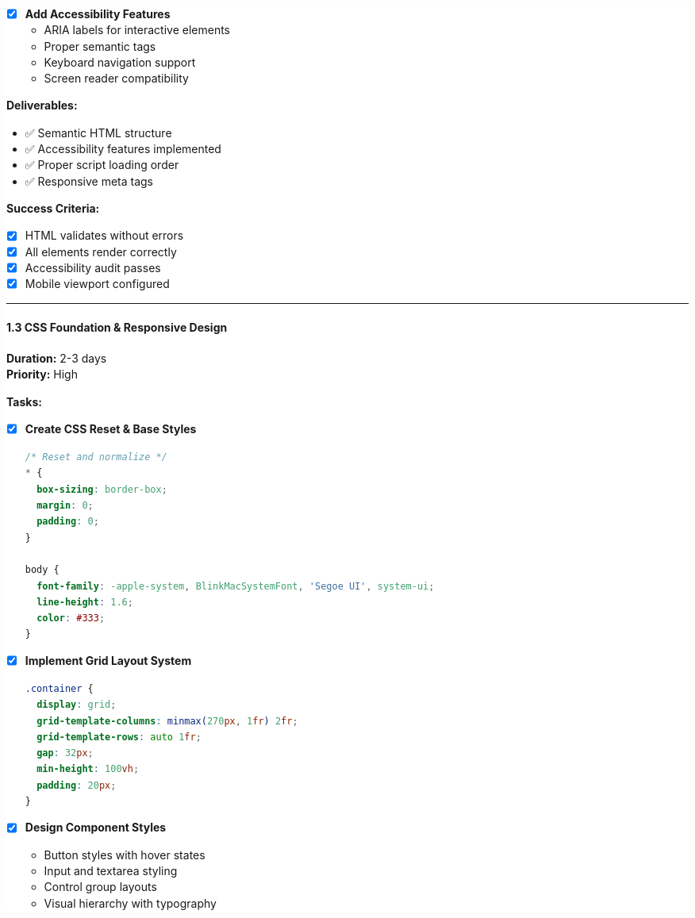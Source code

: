 - [x] **Add Accessibility Features**
  - ARIA labels for interactive elements
  - Proper semantic tags
  - Keyboard navigation support
  - Screen reader compatibility

**Deliverables:**
- ✅ Semantic HTML structure
- ✅ Accessibility features implemented
- ✅ Proper script loading order
- ✅ Responsive meta tags

**Success Criteria:**
- [x] HTML validates without errors
- [x] All elements render correctly
- [x] Accessibility audit passes
- [x] Mobile viewport configured

---

#### **1.3 CSS Foundation & Responsive Design**
**Duration:** 2-3 days  
**Priority:** High  

**Tasks:**
- [x] **Create CSS Reset & Base Styles**
  ```css
  /* Reset and normalize */
  * {
    box-sizing: border-box;
    margin: 0;
    padding: 0;
  }
  
  body {
    font-family: -apple-system, BlinkMacSystemFont, 'Segoe UI', system-ui;
    line-height: 1.6;
    color: #333;
  }
  ```

- [x] **Implement Grid Layout System**
  ```css
  .container {
    display: grid;
    grid-template-columns: minmax(270px, 1fr) 2fr;
    grid-template-rows: auto 1fr;
    gap: 32px;
    min-height: 100vh;
    padding: 20px;
  }
  ```

- [x] **Design Component Styles**
  - Button styles with hover states
  - Input and textarea styling
  - Control group layouts
  - Visual hierarchy with typography
